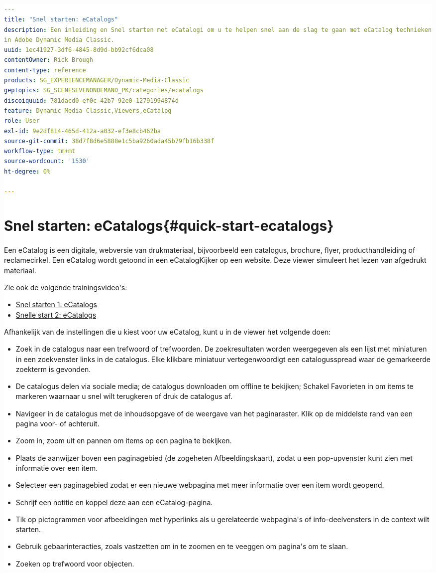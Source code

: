 ```yaml
---
title: "Snel starten: eCatalogs"
description: Een inleiding en Snel starten met eCatalogi om u te helpen snel aan de slag te gaan met eCatalog technieken in Adobe Dynamic Media Classic.
uuid: 1ec41927-3df6-4845-8d9d-bb92cf6dca08
contentOwner: Rick Brough
content-type: reference
products: SG_EXPERIENCEMANAGER/Dynamic-Media-Classic
geptopics: SG_SCENESEVENONDEMAND_PK/categories/ecatalogs
discoiquuid: 781dacd0-ef0c-42b7-92e0-12791994874d
feature: Dynamic Media Classic,Viewers,eCatalog
role: User
exl-id: 9e2df814-465d-412a-a032-ef3e8cb462ba
source-git-commit: 38d7f8d6e5888e1c5ba9260ada45b79fb16b338f
workflow-type: tm+mt
source-wordcount: '1530'
ht-degree: 0%

---
```


# Snel starten: eCatalogs{#quick-start-ecatalogs}

Een eCatalog is een digitale, webversie van drukmateriaal, bijvoorbeeld een catalogus, brochure, flyer, producthandleiding of reclamecirkel. Een eCatalog wordt getoond in een eCatalogKijker op een website. Deze viewer simuleert het lezen van afgedrukt materiaal.

Zie ook de volgende trainingsvideo&#39;s:

* [Snel starten 1: eCatalogs](https://s7d5.scene7.com/s7viewers/html5/VideoViewer.html?videoserverurl=https://s7d5.scene7.com/is/content/&amp;emailurl=https://s7d5.scene7.com/s7/emailFriend&amp;serverUrl=https://s7d5.scene7.com/is/image/&amp;config=Scene7SharedAssets/Universal_HTML5_Video&amp;contenturl=https://s7d5.scene7.com/skins/&amp;asset=S7tutorials/561_Quick%20Start%20-%20Part%201_converted%20renamed_eCatalogs-AVS)
* [Snelle start 2: eCatalogs](https://s7d5.scene7.com/s7viewers/html5/VideoViewer.html?videoserverurl=https://s7d5.scene7.com/is/content/&amp;emailurl=https://s7d5.scene7.com/s7/emailFriend&amp;serverUrl=https://s7d5.scene7.com/is/image/&amp;config=Scene7SharedAssets/Universal_HTML5_Video&amp;contenturl=https://s7d5.scene7.com/skins/&amp;asset=S7tutorials/562_Quick%20Start%20-%20Part%202_converted%20renamed_eCatalogs-AVS)

Afhankelijk van de instellingen die u kiest voor uw eCatalog, kunt u in de viewer het volgende doen:

* Zoek in de catalogus naar een trefwoord of trefwoorden. De zoekresultaten worden weergegeven als een lijst met miniaturen in een zoekvenster links in de catalogus. Elke klikbare miniatuur vertegenwoordigt een catalogusspread waar de gemarkeerde zoekterm is gevonden.

* De catalogus delen via sociale media; de catalogus downloaden om offline te bekijken; Schakel Favorieten in om items te markeren waarnaar u snel wilt terugkeren of druk de catalogus af.
* Navigeer in de catalogus met de inhoudsopgave of de weergave van het paginaraster. Klik op de middelste rand van een pagina voor- of achteruit.
* Zoom in, zoom uit en pannen om items op een pagina te bekijken.
* Plaats de aanwijzer boven een paginagebied (de zogeheten Afbeeldingskaart), zodat u een pop-upvenster kunt zien met informatie over een item.
* Selecteer een paginagebied zodat er een nieuwe webpagina met meer informatie over een item wordt geopend.
* Schrijf een notitie en koppel deze aan een eCatalog-pagina.
* Tik op pictogrammen voor afbeeldingen met hyperlinks als u gerelateerde webpagina&#39;s of info-deelvensters in de context wilt starten.
* Gebruik gebaarinteracties, zoals vastzetten om in te zoomen en te veeggen om pagina&#39;s om te slaan.
* Zoeken op trefwoord voor objecten.
